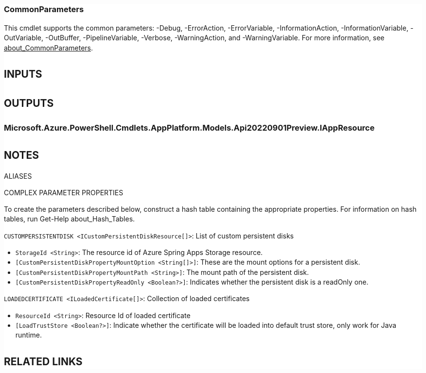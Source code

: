 ### CommonParameters
This cmdlet supports the common parameters: -Debug, -ErrorAction, -ErrorVariable, -InformationAction, -InformationVariable, -OutVariable, -OutBuffer, -PipelineVariable, -Verbose, -WarningAction, and -WarningVariable. For more information, see [about_CommonParameters](http://go.microsoft.com/fwlink/?LinkID=113216).

## INPUTS

## OUTPUTS

### Microsoft.Azure.PowerShell.Cmdlets.AppPlatform.Models.Api20220901Preview.IAppResource

## NOTES

ALIASES

COMPLEX PARAMETER PROPERTIES

To create the parameters described below, construct a hash table containing the appropriate properties. For information on hash tables, run Get-Help about_Hash_Tables.


`CUSTOMPERSISTENTDISK <ICustomPersistentDiskResource[]>`: List of custom persistent disks
  - `StorageId <String>`: The resource id of Azure Spring Apps Storage resource.
  - `[CustomPersistentDiskPropertyMountOption <String[]>]`: These are the mount options for a persistent disk.
  - `[CustomPersistentDiskPropertyMountPath <String>]`: The mount path of the persistent disk.
  - `[CustomPersistentDiskPropertyReadOnly <Boolean?>]`: Indicates whether the persistent disk is a readOnly one.

`LOADEDCERTIFICATE <ILoadedCertificate[]>`: Collection of loaded certificates
  - `ResourceId <String>`: Resource Id of loaded certificate
  - `[LoadTrustStore <Boolean?>]`: Indicate whether the certificate will be loaded into default trust store, only work for Java runtime.

## RELATED LINKS

